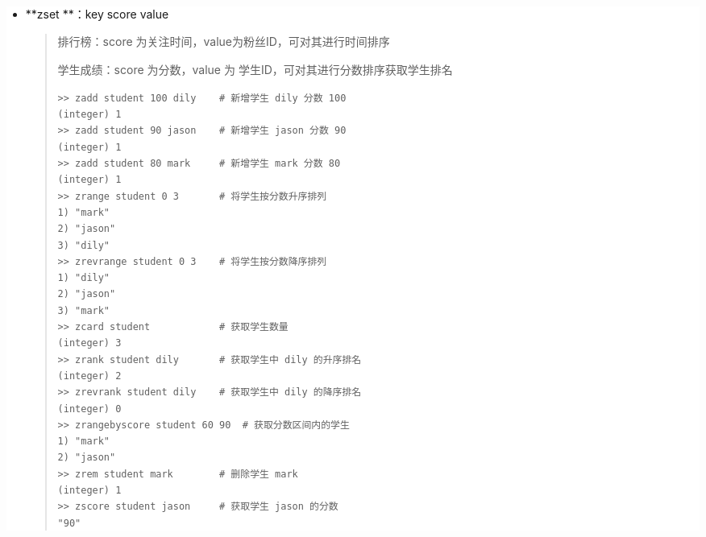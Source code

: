 - **zset **：key score value

  > 排行榜：score 为关注时间，value为粉丝ID，可对其进行时间排序
  >
  > 学生成绩：score 为分数，value 为 学生ID，可对其进行分数排序获取学生排名
  >
  > ```mysql
  > >> zadd student 100 dily	# 新增学生 dily 分数 100
  > (integer) 1
  > >> zadd student 90 jason	# 新增学生 jason 分数 90
  > (integer) 1
  > >> zadd student 80 mark		# 新增学生 mark 分数 80
  > (integer) 1
  > >> zrange student 0 3 		# 将学生按分数升序排列
  > 1) "mark"
  > 2) "jason"
  > 3) "dily"
  > >> zrevrange student 0 3	# 将学生按分数降序排列
  > 1) "dily"
  > 2) "jason"
  > 3) "mark"
  > >> zcard student			# 获取学生数量
  > (integer) 3
  > >> zrank student dily		# 获取学生中 dily 的升序排名
  > (integer) 2
  > >> zrevrank student dily	# 获取学生中 dily 的降序排名
  > (integer) 0
  > >> zrangebyscore student 60 90	# 获取分数区间内的学生
  > 1) "mark"
  > 2) "jason"
  > >> zrem student mark		# 删除学生 mark
  > (integer) 1
  > >> zscore student jason		# 获取学生 jason 的分数
  > "90"
  > ```
